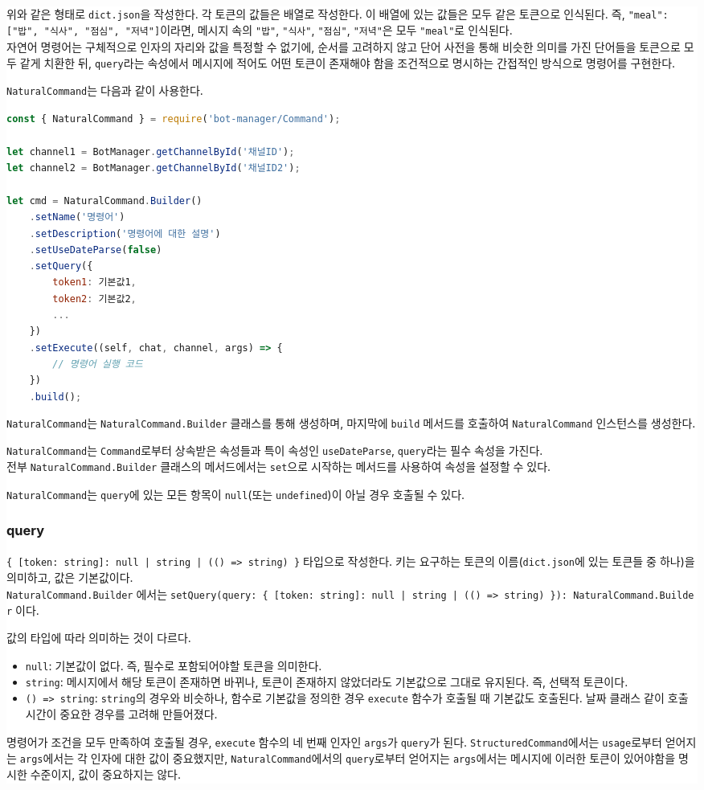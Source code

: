 위와 같은 형태로 `dict.json`을 작성한다. 각 토큰의 값들은 배열로 작성한다. 이 배열에 있는 값들은 모두 같은 토큰으로 인식된다.
즉, `"meal": ["밥", "식사", "점심", "저녁"]`이라면, 메시지 속의 `"밥"`, `"식사"`, `"점심"`, `"저녁"`은 모두 `"meal"`로 인식된다.  
자연어 명령어는 구체적으로 인자의 자리와 값을 특정할 수 없기에, 순서를 고려하지 않고 단어 사전을 통해 비슷한 의미를 가진 단어들을 토큰으로 모두 같게 치환한 뒤, `query`라는 속성에서 메시지에 적어도 어떤
토큰이 존재해야 함을 조건적으로 명시하는 간접적인 방식으로 명령어를 구현한다.

`NaturalCommand`는 다음과 같이 사용한다.

```js
const { NaturalCommand } = require('bot-manager/Command');

let channel1 = BotManager.getChannelById('채널ID');
let channel2 = BotManager.getChannelById('채널ID2');

let cmd = NaturalCommand.Builder()
	.setName('명령어')
	.setDescription('명령어에 대한 설명')
	.setUseDateParse(false)
	.setQuery({
		token1: 기본값1,
		token2: 기본값2,
		...
	})
	.setExecute((self, chat, channel, args) => {
		// 명령어 실행 코드
	})
	.build();
```

`NaturalCommand`는 `NaturalCommand.Builder` 클래스를 통해 생성하며, 마지막에 `build` 메서드를 호출하여 `NaturalCommand` 인스턴스를 생성한다.

`NaturalCommand`는 `Command`로부터 상속받은 속성들과 특이 속성인 `useDateParse`, `query`라는 필수 속성을 가진다.  
전부 `NaturalCommand.Builder` 클래스의 메서드에서는 `set`으로 시작하는 메서드를 사용하여 속성을 설정할 수 있다.

`NaturalCommand`는 `query`에 있는 모든 항목이 `null`(또는 `undefined`)이 아닐 경우 호출될 수 있다.

### query

`{ [token: string]: null | string | (() => string) }` 타입으로 작성한다. 키는 요구하는 토큰의 이름(`dict.json`에 있는 토큰들 중 하나)을 의미하고, 값은
기본값이다.    
`NaturalCommand.Builder`
에서는 `setQuery(query: { [token: string]: null | string | (() => string) }): NaturalCommand.Builder` 이다.

값의 타입에 따라 의미하는 것이 다르다.

- `null`: 기본값이 없다. 즉, 필수로 포함되어야할 토큰을 의미한다.
- `string`: 메시지에서 해당 토큰이 존재하면 바뀌나, 토큰이 존재하지 않았더라도 기본값으로 그대로 유지된다. 즉, 선택적 토큰이다.
- `() => string`: `string`의 경우와 비슷하나, 함수로 기본값을 정의한 경우 `execute` 함수가 호출될 때 기본값도 호출된다. 날짜 클래스 같이 호출 시간이 중요한 경우를 고려해 만들어졌다.

명령어가 조건을 모두 만족하여 호출될 경우, `execute` 함수의 네 번째 인자인 `args`가 `query`가 된다.
`StructuredCommand`에서는 `usage`로부터 얻어지는 `args`에서는 각 인자에 대한 값이 중요했지만, `NaturalCommand`에서의 `query`로부터 얻어지는 `args`에서는 메시지에
이러한 토큰이 있어야함을 명시한 수준이지, 값이 중요하지는 않다.
